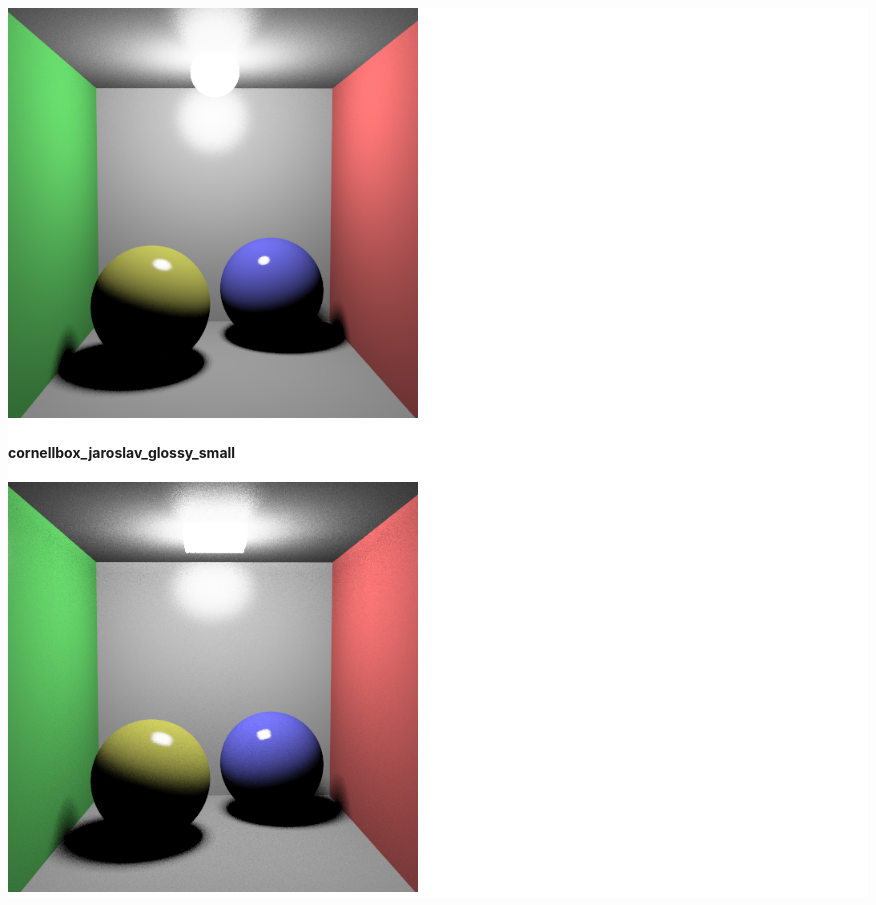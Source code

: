   <img src="results/hw7/cornellbox_jaroslav_glossy_area_sphere.png" width="410" />
</p>

#### cornellbox_jaroslav_glossy_small
<p float="left">
  <img src="results/hw7/cornellbox_jaroslav_glossy_area_small.png" width="410" />
</p>
